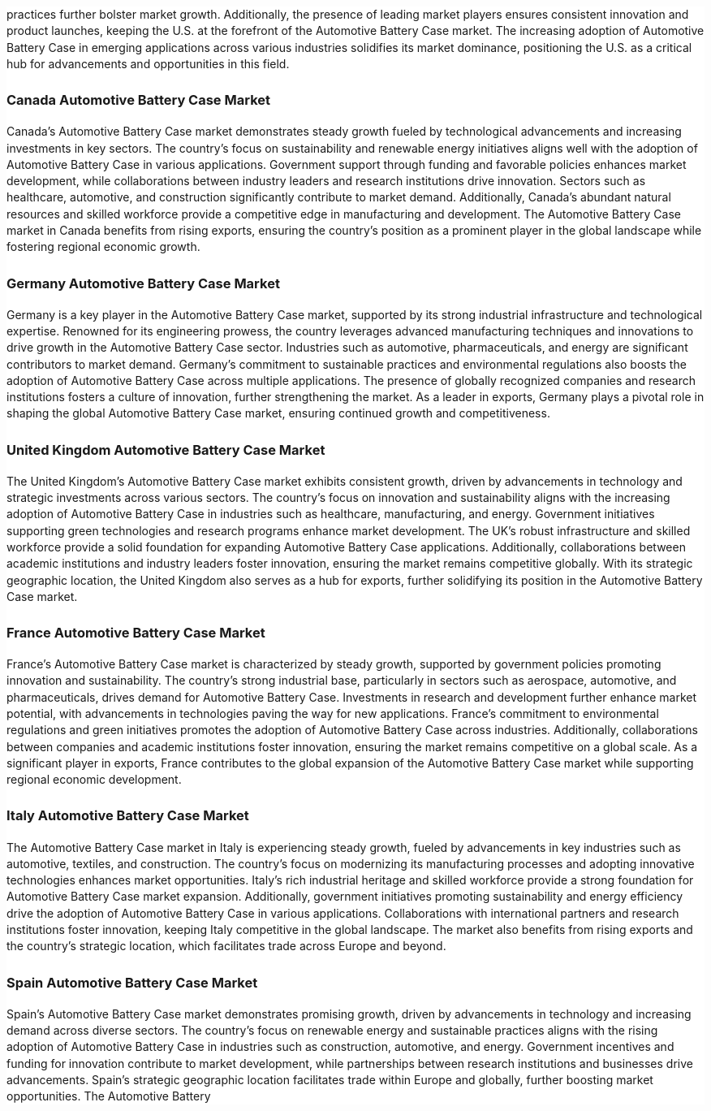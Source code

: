 practices further bolster market growth. Additionally, the presence of leading market players ensures consistent innovation and product launches, keeping the U.S. at the forefront of the Automotive Battery Case market. The increasing adoption of Automotive Battery Case in emerging applications across various industries solidifies its market dominance, positioning the U.S. as a critical hub for advancements and opportunities in this field.</p><h3>Canada Automotive Battery Case Market</h3><p>Canada&rsquo;s Automotive Battery Case market demonstrates steady growth fueled by technological advancements and increasing investments in key sectors. The country&rsquo;s focus on sustainability and renewable energy initiatives aligns well with the adoption of Automotive Battery Case in various applications. Government support through funding and favorable policies enhances market development, while collaborations between industry leaders and research institutions drive innovation. Sectors such as healthcare, automotive, and construction significantly contribute to market demand. Additionally, Canada&rsquo;s abundant natural resources and skilled workforce provide a competitive edge in manufacturing and development. The Automotive Battery Case market in Canada benefits from rising exports, ensuring the country&rsquo;s position as a prominent player in the global landscape while fostering regional economic growth.</p><h3>Germany Automotive Battery Case Market</h3><p>Germany is a key player in the Automotive Battery Case market, supported by its strong industrial infrastructure and technological expertise. Renowned for its engineering prowess, the country leverages advanced manufacturing techniques and innovations to drive growth in the Automotive Battery Case sector. Industries such as automotive, pharmaceuticals, and energy are significant contributors to market demand. Germany&rsquo;s commitment to sustainable practices and environmental regulations also boosts the adoption of Automotive Battery Case across multiple applications. The presence of globally recognized companies and research institutions fosters a culture of innovation, further strengthening the market. As a leader in exports, Germany plays a pivotal role in shaping the global Automotive Battery Case market, ensuring continued growth and competitiveness.</p><h3>United Kingdom Automotive Battery Case Market</h3><p>The United Kingdom&rsquo;s Automotive Battery Case market exhibits consistent growth, driven by advancements in technology and strategic investments across various sectors. The country&rsquo;s focus on innovation and sustainability aligns with the increasing adoption of Automotive Battery Case in industries such as healthcare, manufacturing, and energy. Government initiatives supporting green technologies and research programs enhance market development. The UK&rsquo;s robust infrastructure and skilled workforce provide a solid foundation for expanding Automotive Battery Case applications. Additionally, collaborations between academic institutions and industry leaders foster innovation, ensuring the market remains competitive globally. With its strategic geographic location, the United Kingdom also serves as a hub for exports, further solidifying its position in the Automotive Battery Case market.</p><h3>France Automotive Battery Case Market</h3><p>France&rsquo;s Automotive Battery Case market is characterized by steady growth, supported by government policies promoting innovation and sustainability. The country&rsquo;s strong industrial base, particularly in sectors such as aerospace, automotive, and pharmaceuticals, drives demand for Automotive Battery Case. Investments in research and development further enhance market potential, with advancements in technologies paving the way for new applications. France&rsquo;s commitment to environmental regulations and green initiatives promotes the adoption of Automotive Battery Case across industries. Additionally, collaborations between companies and academic institutions foster innovation, ensuring the market remains competitive on a global scale. As a significant player in exports, France contributes to the global expansion of the Automotive Battery Case market while supporting regional economic development.</p><h3>Italy Automotive Battery Case Market</h3><p>The Automotive Battery Case market in Italy is experiencing steady growth, fueled by advancements in key industries such as automotive, textiles, and construction. The country&rsquo;s focus on modernizing its manufacturing processes and adopting innovative technologies enhances market opportunities. Italy&rsquo;s rich industrial heritage and skilled workforce provide a strong foundation for Automotive Battery Case market expansion. Additionally, government initiatives promoting sustainability and energy efficiency drive the adoption of Automotive Battery Case in various applications. Collaborations with international partners and research institutions foster innovation, keeping Italy competitive in the global landscape. The market also benefits from rising exports and the country&rsquo;s strategic location, which facilitates trade across Europe and beyond.</p><h3>Spain Automotive Battery Case Market</h3><p>Spain&rsquo;s Automotive Battery Case market demonstrates promising growth, driven by advancements in technology and increasing demand across diverse sectors. The country&rsquo;s focus on renewable energy and sustainable practices aligns with the rising adoption of Automotive Battery Case in industries such as construction, automotive, and energy. Government incentives and funding for innovation contribute to market development, while partnerships between research institutions and businesses drive advancements. Spain&rsquo;s strategic geographic location facilitates trade within Europe and globally, further boosting market opportunities. The Automotive Battery